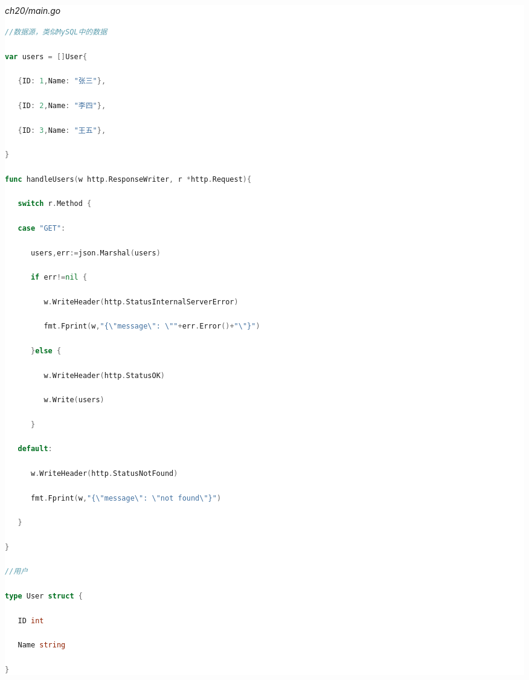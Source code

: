 *ch20/main.go*

```go
//数据源，类似MySQL中的数据

var users = []User{

   {ID: 1,Name: "张三"},

   {ID: 2,Name: "李四"},

   {ID: 3,Name: "王五"},

}

func handleUsers(w http.ResponseWriter, r *http.Request){

   switch r.Method {

   case "GET":

      users,err:=json.Marshal(users)

      if err!=nil {

         w.WriteHeader(http.StatusInternalServerError)

         fmt.Fprint(w,"{\"message\": \""+err.Error()+"\"}")

      }else {

         w.WriteHeader(http.StatusOK)

         w.Write(users)

      }

   default:

      w.WriteHeader(http.StatusNotFound)

      fmt.Fprint(w,"{\"message\": \"not found\"}")

   }

}

//用户

type User struct {

   ID int

   Name string

}
```
